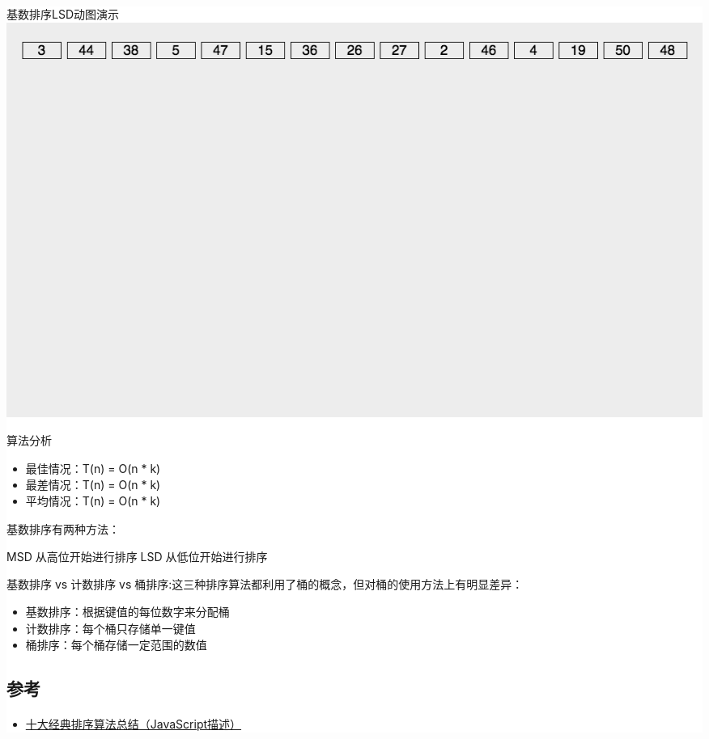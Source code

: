 基数排序LSD动图演示 ![](../_static/radix.png)

算法分析

- 最佳情况：T(n) = O(n * k)
- 最差情况：T(n) = O(n * k)
- 平均情况：T(n) = O(n * k)

基数排序有两种方法：

MSD 从高位开始进行排序 LSD 从低位开始进行排序

基数排序 vs 计数排序 vs 桶排序:这三种排序算法都利用了桶的概念，但对桶的使用方法上有明显差异：

- 基数排序：根据键值的每位数字来分配桶
- 计数排序：每个桶只存储单一键值
- 桶排序：每个桶存储一定范围的数值

## 参考

* [十大经典排序算法总结（JavaScript描述）](https://juejin.im/post/57dcd394a22b9d00610c5ec8)
